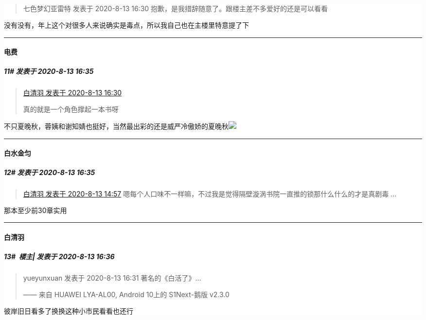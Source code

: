 
<blockquote>七色梦幻亚雷特 发表于 2020-8-13 16:30
抱歉，是我措辞随意了。跟楼主差不多爱好的还是可以看看</blockquote>
没有没有，年上这个对很多人来说确实是毒点，所以我自己也在主楼里特意提了下







-----

####  电费  
##### 11#       发表于 2020-8-13 16:35



<blockquote><a href="httphttps://bbs.saraba1st.com/2b/forum.php?mod=redirect&amp;goto=findpost&amp;pid=48417226&amp;ptid=1954524" target="_blank">白清羽 发表于 2020-8-13 16:30</a>

真的就是一个角色撑起一本书呀</blockquote>
不只夏晚秋，蓉姨和谢知婧也挺好，当然最出彩的还是威严冷傲娇的夏晚秋<img src="https://static.saraba1st.com/image/smiley/face2017/074.png" referrerpolicy="no-referrer">







-----

####  白水金匀  
##### 12#       发表于 2020-8-13 16:35



<blockquote><a href="httphttps://bbs.saraba1st.com/2b/forum.php?mod=redirect&amp;goto=findpost&amp;pid=48415879&amp;ptid=1954524" target="_blank">白清羽 发表于 2020-8-13 14:57</a>
嗯每个人口味不一样嘛，不过我是觉得隔壁漩涡书院一直推的锁那什么什么的才是真剧毒 ...</blockquote>
那本至少前30章实用







-----

####  白清羽  
##### 13#         楼主| 发表于 2020-8-13 16:36



<blockquote>yueyunxuan 发表于 2020-8-13 16:31
著名的《白活了》…


—— 来自 HUAWEI LYA-AL00, Android 10上的 S1Next-鹅版 v2.3.0</blockquote>
彼岸旧日看多了换换这种小市民看看也还行





